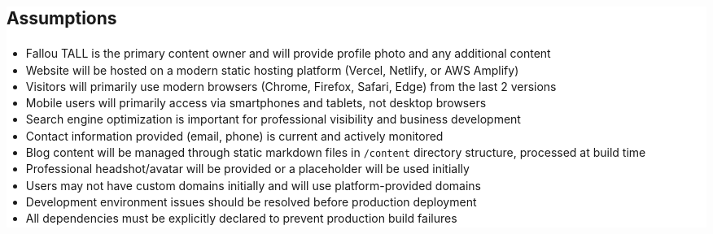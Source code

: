 ## Assumptions

- Fallou TALL is the primary content owner and will provide profile photo and any additional content
- Website will be hosted on a modern static hosting platform (Vercel, Netlify, or AWS Amplify)
- Visitors will primarily use modern browsers (Chrome, Firefox, Safari, Edge) from the last 2 versions
- Mobile users will primarily access via smartphones and tablets, not desktop browsers
- Search engine optimization is important for professional visibility and business development
- Contact information provided (email, phone) is current and actively monitored
- Blog content will be managed through static markdown files in `/content` directory structure, processed at build time
- Professional headshot/avatar will be provided or a placeholder will be used initially
- Users may not have custom domains initially and will use platform-provided domains
- Development environment issues should be resolved before production deployment
- All dependencies must be explicitly declared to prevent production build failures